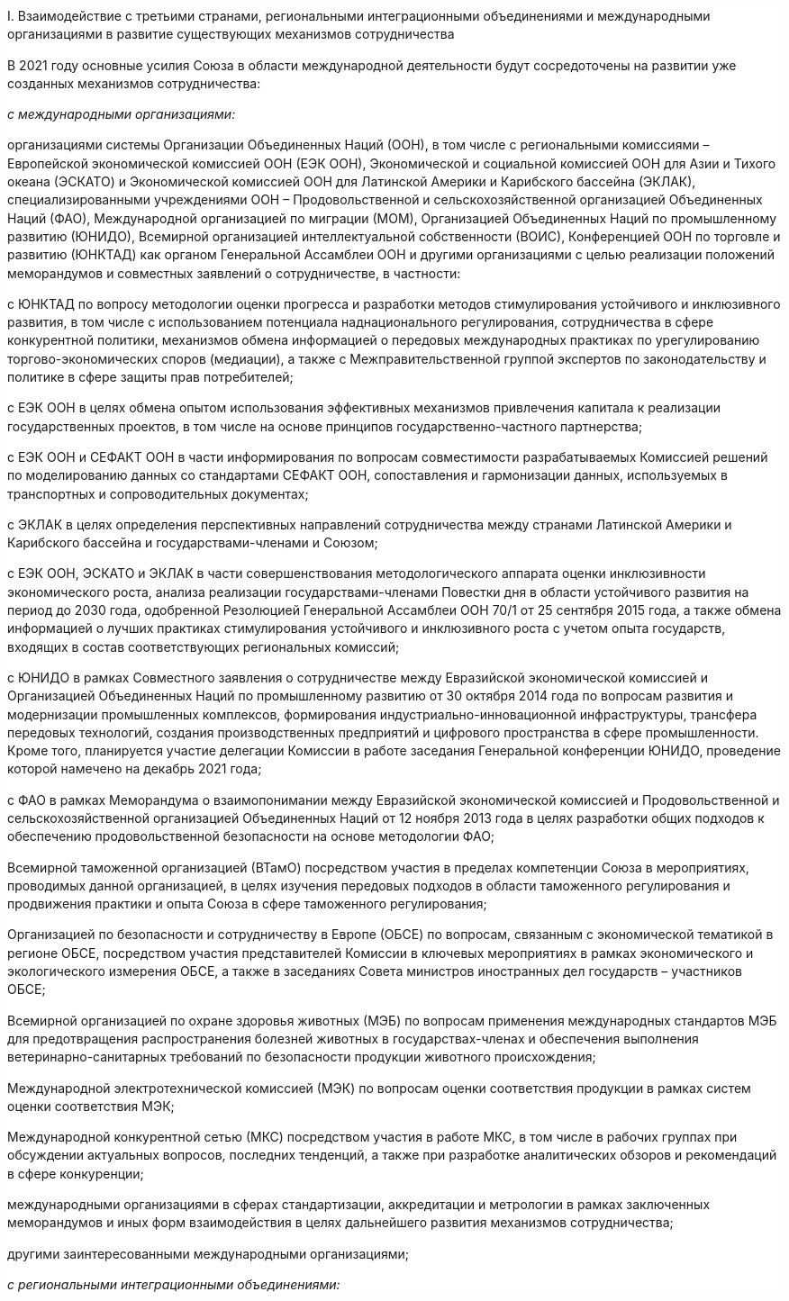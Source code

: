 <p>I. Взаимодействие с третьими странами, региональными интеграционными объединениями и международными организациями в развитие существующих механизмов сотрудничества</p>
<p>В 2021 году основные усилия Союза в области международной деятельности будут сосредоточены на развитии уже созданных механизмов сотрудничества:</p>
<p><i>с международными организациями:</i></p>
<p>организациями системы Организации Объединенных Наций (ООН), в том числе с региональными комиссиями – Европейской экономической комиссией ООН (ЕЭК ООН), Экономической и социальной комиссией ООН для Азии и Тихого океана (ЭСКАТО) и Экономической комиссией ООН для Латинской Америки и Карибского бассейна (ЭКЛАК), специализированными учреждениями ООН – Продовольственной и сельскохозяйственной организацией Объединенных Наций (ФАО), Международной организацией по миграции (МОМ), Организацией Объединенных Наций по промышленному развитию (ЮНИДО), Всемирной организацией интеллектуальной собственности (ВОИС), Конференцией ООН по торговле и развитию (ЮНКТАД) как органом Генеральной Ассамблеи ООН и другими организациями с целью реализации положений меморандумов и совместных заявлений о сотрудничестве, в частности:</p>
<p>с ЮНКТАД по вопросу методологии оценки прогресса и разработки методов стимулирования устойчивого и инклюзивного развития, в том числе с использованием потенциала наднационального регулирования, сотрудничества в сфере конкурентной политики, механизмов обмена информацией о передовых международных практиках по урегулированию торгово-экономических споров (медиации), а также с Межправительственной группой экспертов по законодательству и политике в сфере защиты прав потребителей;</p>
<p>с ЕЭК ООН в целях обмена опытом использования эффективных механизмов привлечения капитала к реализации государственных проектов, в том числе на основе принципов государственно-частного партнерства;</p>
<p>с ЕЭК ООН и СЕФАКТ ООН в части информирования по вопросам совместимости разрабатываемых Комиссией решений по моделированию данных со стандартами СЕФАКТ ООН, сопоставления и гармонизации данных, используемых в транспортных и сопроводительных документах;</p>
<p>с ЭКЛАК в целях определения перспективных направлений сотрудничества между странами Латинской Америки и Карибского бассейна и государствами-членами и Союзом;</p>
<p>с ЕЭК ООН, ЭСКАТО и ЭКЛАК в части совершенствования методологического аппарата оценки инклюзивности экономического роста, анализа реализации государствами-членами Повестки дня в области устойчивого развития на период до 2030 года, одобренной Резолюцией Генеральной Ассамблеи ООН 70/1 от 25 сентября 2015 года, а также обмена информацией о лучших практиках стимулирования устойчивого и инклюзивного роста с учетом опыта государств, входящих в состав соответствующих региональных комиссий;</p>
<p>с ЮНИДО в рамках Совместного заявления о сотрудничестве между Евразийской экономической комиссией и Организацией Объединенных Наций по промышленному развитию от 30 октября 2014 года по вопросам развития и модернизации промышленных комплексов, формирования индустриально-инновационной инфраструктуры, трансфера передовых технологий, создания производственных предприятий и цифрового пространства в сфере промышленности. Кроме того, планируется участие делегации Комиссии в работе заседания Генеральной конференции ЮНИДО, проведение которой намечено на декабрь 2021 года;</p>
<p>с ФАО в рамках Меморандума о взаимопонимании между Евразийской экономической комиссией и Продовольственной и сельскохозяйственной организацией Объединенных Наций от 12 ноября 2013 года в целях разработки общих подходов к обеспечению продовольственной безопасности на основе методологии ФАО;</p>
<p>Всемирной таможенной организацией (ВТамО) посредством участия в пределах компетенции Союза в мероприятиях, проводимых данной организацией, в целях изучения передовых подходов в области таможенного регулирования и продвижения практики и опыта Союза в сфере таможенного регулирования;</p>
<p>Организацией по безопасности и сотрудничеству в Европе (ОБСЕ) по вопросам, связанным с экономической тематикой в регионе ОБСЕ, посредством участия представителей Комиссии в ключевых мероприятиях в рамках экономического и экологического измерения ОБСЕ, а также в заседаниях Совета министров иностранных дел государств – участников ОБСЕ;</p>
<p>Всемирной организацией по охране здоровья животных (МЭБ) по вопросам применения международных стандартов МЭБ для предотвращения распространения болезней животных в государствах-членах и обеспечения выполнения ветеринарно-санитарных требований по безопасности продукции животного происхождения;</p>
<p>Международной электротехнической комиссией (МЭК) по вопросам оценки соответствия продукции в рамках систем оценки соответствия МЭК;</p>
<p>Международной конкурентной сетью (МКС) посредством участия в работе МКС, в том числе в рабочих группах при обсуждении актуальных вопросов, последних тенденций, а также при разработке аналитических обзоров и рекомендаций в сфере конкуренции;</p>
<p>международными организациями в сферах стандартизации, аккредитации и метрологии в рамках заключенных меморандумов и иных форм взаимодействия в целях дальнейшего развития механизмов сотрудничества;</p>
<p>другими заинтересованными международными организациями; </p>
<p><i>с региональными интеграционными объединениями:</i></p>